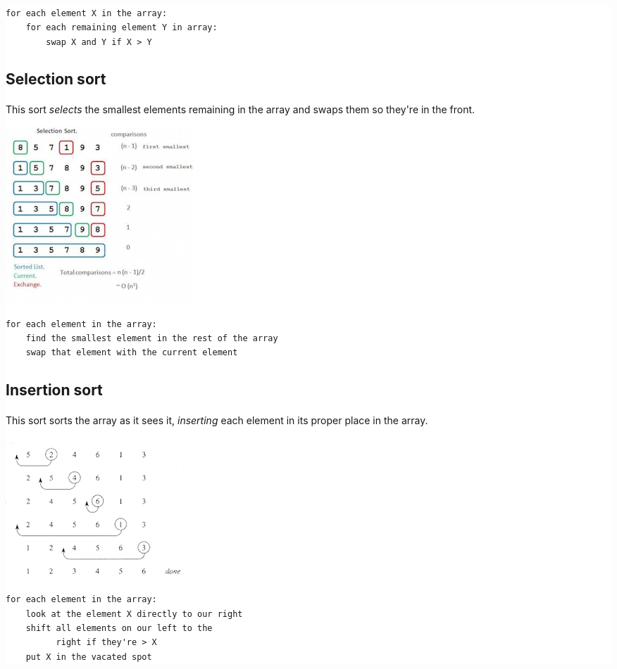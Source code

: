 ```
for each element X in the array:
    for each remaining element Y in array:
        swap X and Y if X > Y
```

## Selection sort

This sort *selects* the smallest elements remaining in the array and swaps them so they're in the front.

![Selection sort visualization](img/selection-sort.jpg)

```
for each element in the array:
    find the smallest element in the rest of the array
    swap that element with the current element
```

## Insertion sort

This sort sorts the array as it sees it, *inserting* each element in its proper place in the array.

![Insertion sort visualization](img/insertion-sort.gif)

```
for each element in the array:
    look at the element X directly to our right
    shift all elements on our left to the
          right if they're > X
    put X in the vacated spot
```
